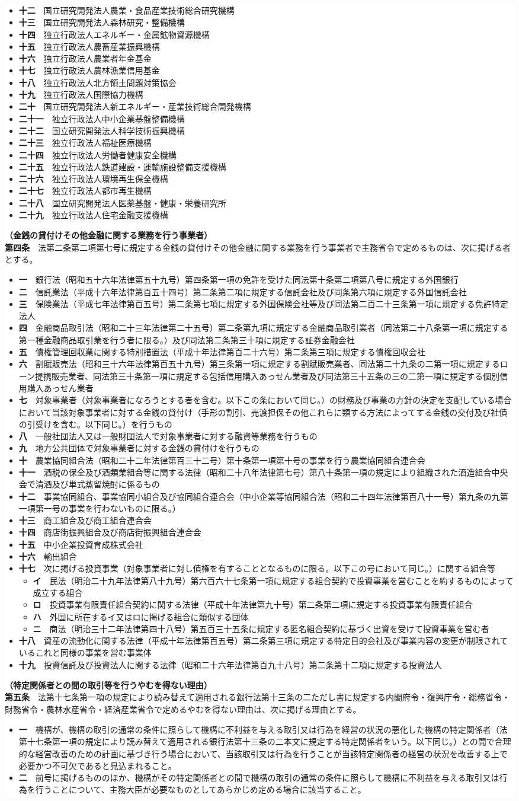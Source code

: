 * **十二**　国立研究開発法人農業・食品産業技術総合研究機構  
* **十三**　国立研究開発法人森林研究・整備機構  
* **十四**　独立行政法人エネルギー・金属鉱物資源機構  
* **十五**　独立行政法人農畜産業振興機構  
* **十六**　独立行政法人農業者年金基金  
* **十七**　独立行政法人農林漁業信用基金  
* **十八**　独立行政法人北方領土問題対策協会  
* **十九**　独立行政法人国際協力機構  
* **二十**　国立研究開発法人新エネルギー・産業技術総合開発機構  
* **二十一**　独立行政法人中小企業基盤整備機構  
* **二十二**　国立研究開発法人科学技術振興機構  
* **二十三**　独立行政法人福祉医療機構  
* **二十四**　独立行政法人労働者健康安全機構  
* **二十五**　独立行政法人鉄道建設・運輸施設整備支援機構  
* **二十六**　独立行政法人環境再生保全機構  
* **二十七**　独立行政法人都市再生機構  
* **二十八**　国立研究開発法人医薬基盤・健康・栄養研究所  
* **二十九**　独立行政法人住宅金融支援機構  
  
**（金銭の貸付けその他金融に関する業務を行う事業者）**  
**第四条**　法第二条第二項第七号に規定する金銭の貸付けその他金融に関する業務を行う事業者で主務省令で定めるものは、次に掲げる者とする。  
* **一**　銀行法（昭和五十六年法律第五十九号）第四条第一項の免許を受けた同法第十条第二項第八号に規定する外国銀行  
* **二**　信託業法（平成十六年法律第百五十四号）第二条第二項に規定する信託会社及び同条第六項に規定する外国信託会社  
* **三**　保険業法（平成七年法律第百五号）第二条第七項に規定する外国保険会社等及び同法第二百二十三条第一項に規定する免許特定法人  
* **四**　金融商品取引法（昭和二十三年法律第二十五号）第二条第九項に規定する金融商品取引業者（同法第二十八条第一項に規定する第一種金融商品取引業を行う者に限る。）及び同法第二条第三十項に規定する証券金融会社  
* **五**　債権管理回収業に関する特別措置法（平成十年法律第百二十六号）第二条第三項に規定する債権回収会社  
* **六**　割賦販売法（昭和三十六年法律第百五十九号）第三条第一項に規定する割賦販売業者、同法第二十九条の二第一項に規定するローン提携販売業者、同法第三十条第一項に規定する包括信用購入あっせん業者及び同法第三十五条の三の二第一項に規定する個別信用購入あっせん業者  
* **七**　対象事業者（対象事業者になろうとする者を含む。以下この条において同じ。）の財務及び事業の方針の決定を支配している場合において当該対象事業者に対する金銭の貸付け（手形の割引、売渡担保その他これらに類する方法によってする金銭の交付及び社債の引受けを含む。以下同じ。）を行うもの  
* **八**　一般社団法人又は一般財団法人で対象事業者に対する融資等業務を行うもの  
* **九**　地方公共団体で対象事業者に対する金銭の貸付けを行うもの  
* **十**　農業協同組合法（昭和二十二年法律第百三十二号）第十条第一項第十号の事業を行う農業協同組合連合会  
* **十一**　酒税の保全及び酒類業組合等に関する法律（昭和二十八年法律第七号）第八十条第一項の規定により組織された酒造組合中央会で清酒及び単式蒸留焼酎に係るもの  
* **十二**　事業協同組合、事業協同小組合及び協同組合連合会（中小企業等協同組合法（昭和二十四年法律第百八十一号）第九条の九第一項第一号の事業を行わないものに限る。）  
* **十三**　商工組合及び商工組合連合会  
* **十四**　商店街振興組合及び商店街振興組合連合会  
* **十五**　中小企業投資育成株式会社  
* **十六**　輸出組合  
* **十七**　次に掲げる投資事業（対象事業者に対し債権を有することとなるものに限る。以下この号において同じ。）に関する組合等  
	* **イ**　民法（明治二十九年法律第八十九号）第六百六十七条第一項に規定する組合契約で投資事業を営むことを約するものによって成立する組合  
	* **ロ**　投資事業有限責任組合契約に関する法律（平成十年法律第九十号）第二条第二項に規定する投資事業有限責任組合  
	* **ハ**　外国に所在するイ又はロに掲げる組合に類似する団体  
	* **ニ**　商法（明治三十二年法律第四十八号）第五百三十五条に規定する匿名組合契約に基づく出資を受けて投資事業を営む者  
* **十八**　資産の流動化に関する法律（平成十年法律第百五号）第二条第三項に規定する特定目的会社及び事業内容の変更が制限されているこれと同様の事業を営む事業体  
* **十九**　投資信託及び投資法人に関する法律（昭和二十六年法律第百九十八号）第二条第十二項に規定する投資法人  
  
**（特定関係者との間の取引等を行うやむを得ない理由）**  
**第五条**　法第十七条第一項の規定により読み替えて適用される銀行法第十三条の二ただし書に規定する内閣府令・復興庁令・総務省令・財務省令・農林水産省令・経済産業省令で定めるやむを得ない理由は、次に掲げる理由とする。  
* **一**　機構が、機構の取引の通常の条件に照らして機構に不利益を与える取引又は行為を経営の状況の悪化した機構の特定関係者（法第十七条第一項の規定により読み替えて適用される銀行法第十三条の二本文に規定する特定関係者をいう。以下同じ。）との間で合理的な経営改善のための計画に基づき行う場合において、当該取引又は行為を行うことが当該特定関係者の経営の状況を改善する上で必要かつ不可欠であると見込まれること。  
* **二**　前号に掲げるもののほか、機構がその特定関係者との間で機構の取引の通常の条件に照らして機構に不利益を与える取引又は行為を行うことについて、主務大臣が必要なものとしてあらかじめ定める場合に該当すること。  
  